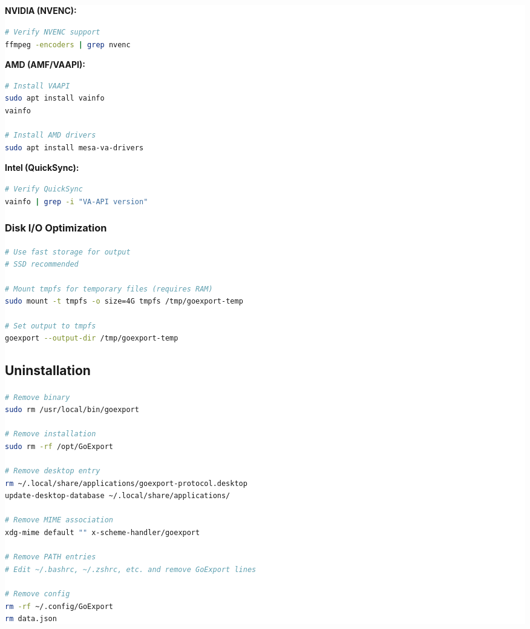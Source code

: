 **NVIDIA (NVENC):**

```bash
# Verify NVENC support
ffmpeg -encoders | grep nvenc
```

**AMD (AMF/VAAPI):**

```bash
# Install VAAPI
sudo apt install vainfo
vainfo

# Install AMD drivers
sudo apt install mesa-va-drivers
```

**Intel (QuickSync):**

```bash
# Verify QuickSync
vainfo | grep -i "VA-API version"
```

### Disk I/O Optimization

```bash
# Use fast storage for output
# SSD recommended

# Mount tmpfs for temporary files (requires RAM)
sudo mount -t tmpfs -o size=4G tmpfs /tmp/goexport-temp

# Set output to tmpfs
goexport --output-dir /tmp/goexport-temp
```

## Uninstallation

```bash
# Remove binary
sudo rm /usr/local/bin/goexport

# Remove installation
sudo rm -rf /opt/GoExport

# Remove desktop entry
rm ~/.local/share/applications/goexport-protocol.desktop
update-desktop-database ~/.local/share/applications/

# Remove MIME association
xdg-mime default "" x-scheme-handler/goexport

# Remove PATH entries
# Edit ~/.bashrc, ~/.zshrc, etc. and remove GoExport lines

# Remove config
rm -rf ~/.config/GoExport
rm data.json
```
